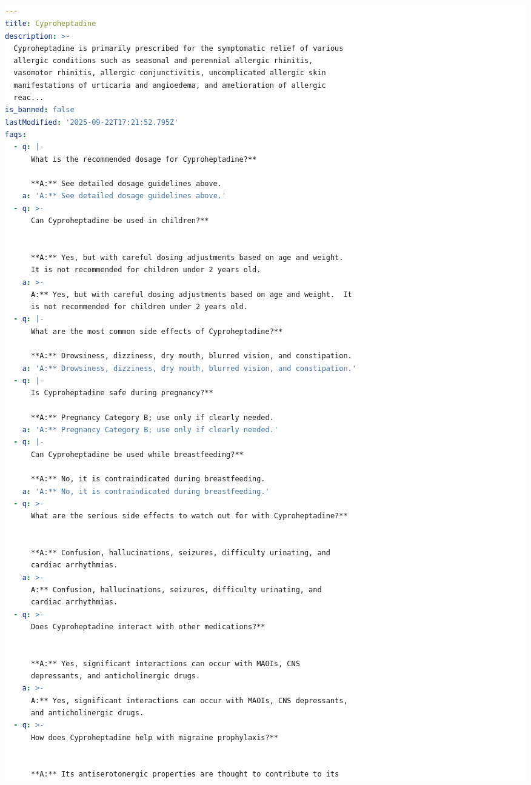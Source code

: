 ```yaml
---
title: Cyproheptadine
description: >-
  Cyproheptadine is primarily prescribed for the symptomatic relief of various
  allergic conditions such as seasonal and perennial allergic rhinitis,
  vasomotor rhinitis, allergic conjunctivitis, uncomplicated allergic skin
  manifestations of urticaria and angioedema, and amelioration of allergic
  reac...
is_banned: false
lastModified: '2025-09-22T17:21:52.795Z'
faqs:
  - q: |-
      What is the recommended dosage for Cyproheptadine?**

      **A:** See detailed dosage guidelines above.
    a: 'A:** See detailed dosage guidelines above.'
  - q: >-
      Can Cyproheptadine be used in children?**


      **A:** Yes, but with careful dosing adjustments based on age and weight. 
      It is not recommended for children under 2 years old.
    a: >-
      A:** Yes, but with careful dosing adjustments based on age and weight.  It
      is not recommended for children under 2 years old.
  - q: |-
      What are the most common side effects of Cyproheptadine?**

      **A:** Drowsiness, dizziness, dry mouth, blurred vision, and constipation.
    a: 'A:** Drowsiness, dizziness, dry mouth, blurred vision, and constipation.'
  - q: |-
      Is Cyproheptadine safe during pregnancy?**

      **A:** Pregnancy Category B; use only if clearly needed.
    a: 'A:** Pregnancy Category B; use only if clearly needed.'
  - q: |-
      Can Cyproheptadine be used while breastfeeding?**

      **A:** No, it is contraindicated during breastfeeding.
    a: 'A:** No, it is contraindicated during breastfeeding.'
  - q: >-
      What are the serious side effects to watch out for with Cyproheptadine?**


      **A:** Confusion, hallucinations, seizures, difficulty urinating, and
      cardiac arrhythmias.
    a: >-
      A:** Confusion, hallucinations, seizures, difficulty urinating, and
      cardiac arrhythmias.
  - q: >-
      Does Cyproheptadine interact with other medications?**


      **A:** Yes, significant interactions can occur with MAOIs, CNS
      depressants, and anticholinergic drugs.
    a: >-
      A:** Yes, significant interactions can occur with MAOIs, CNS depressants,
      and anticholinergic drugs.
  - q: >-
      How does Cyproheptadine help with migraine prophylaxis?**


      **A:** Its antiserotonergic properties are thought to contribute to its
```
